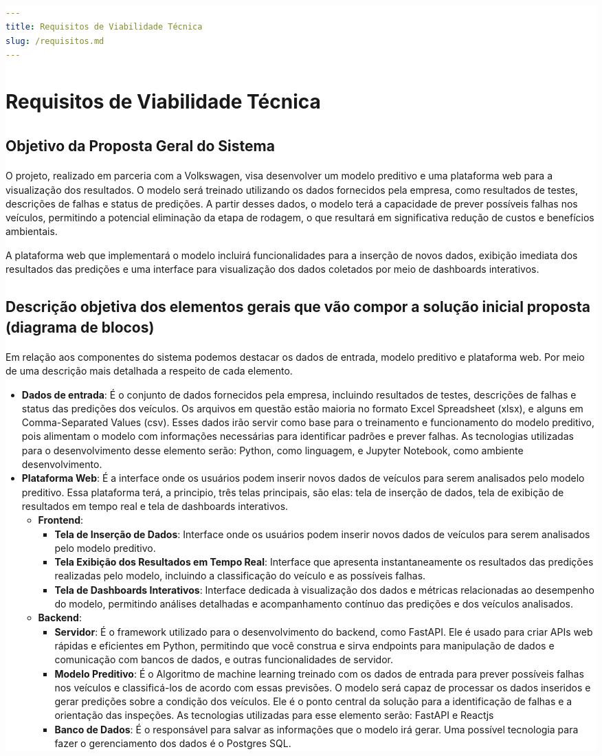 ```yaml
---
title: Requisitos de Viabilidade Técnica
slug: /requisitos.md
---
```

# Requisitos de Viabilidade Técnica

## Objetivo da Proposta Geral do Sistema
O projeto, realizado em parceria com a Volkswagen, visa desenvolver um modelo preditivo e uma plataforma web para a visualização dos resultados. O modelo será treinado utilizando os dados fornecidos pela empresa, como resultados de testes, descrições de falhas e status de predições. A partir desses dados, o modelo terá a capacidade de prever possíveis falhas nos veículos, permitindo a potencial eliminação da etapa de rodagem, o que resultará em significativa redução de custos e benefícios ambientais.

A plataforma web que implementará o modelo incluirá funcionalidades para a inserção de novos dados, exibição imediata dos resultados das predições e uma interface para visualização dos dados coletados por meio de dashboards interativos.

## Descrição objetiva dos elementos gerais que vão compor a solução inicial proposta (diagrama de blocos)
Em relação aos componentes do sistema podemos destacar os dados de entrada, modelo preditivo e plataforma web. Por meio de uma descrição mais detalhada a respeito de cada elemento.<br/>
- **Dados de entrada**: É o conjunto de dados fornecidos pela empresa, incluindo resultados de testes, descrições de falhas e status das predições dos veículos. Os arquivos em questão estão maioria no formato Excel Spreadsheet (xlsx), e alguns em Comma-Separated Values (csv). Esses dados irão servir como base para o treinamento e funcionamento do modelo preditivo, pois alimentam o modelo com informações necessárias para identificar padrões e prever falhas. As tecnologias utilizadas para o desenvolvimento desse elemento serão: Python, como linguagem, e Jupyter Notebook, como ambiente desenvolvimento. <br/>
- **Plataforma Web**: É a interface onde os usuários podem inserir novos dados de veículos para serem analisados pelo modelo preditivo. Essa plataforma terá, a principio, três telas principais, são elas: tela de inserção de dados, tela de exibição de resultados em tempo real e tela de dashboards interativos.<br/>
    - **Frontend**: 
        - **Tela de Inserção de Dados**: Interface onde os usuários podem inserir novos dados de veículos para serem analisados pelo modelo preditivo.
        - **Tela Exibição dos Resultados em Tempo Real**: Interface que apresenta instantaneamente os resultados das predições realizadas pelo modelo, incluindo a classificação do veículo e as possíveis falhas.
        - **Tela de Dashboards Interativos**: Interface dedicada à visualização dos dados e métricas relacionadas ao desempenho do modelo, permitindo análises detalhadas e acompanhamento contínuo das predições e dos veículos analisados.
    - **Backend**:
        - **Servidor**: É o framework utilizado para o desenvolvimento do backend, como FastAPI. Ele é usado para criar APIs web rápidas e eficientes em Python, permitindo que você construa e sirva endpoints para manipulação de dados e comunicação com bancos de dados, e outras funcionalidades de servidor.
        - **Modelo Preditivo**: É o Algoritmo de machine learning treinado com os dados de entrada para prever possíveis falhas nos veículos e classificá-los de acordo com essas previsões. O modelo será capaz de processar os dados inseridos e gerar predições sobre a condição dos veículos. Ele é o ponto central da solução para a identificação de falhas e a orientação das inspeções. As tecnologias utilizadas para esse elemento serão: FastAPI e Reactjs<br/>
        - **Banco de Dados**: É o responsável para salvar as informações que o modelo irá gerar. Uma possível tecnologia para fazer o gerenciamento dos dados é o Postgres SQL.
